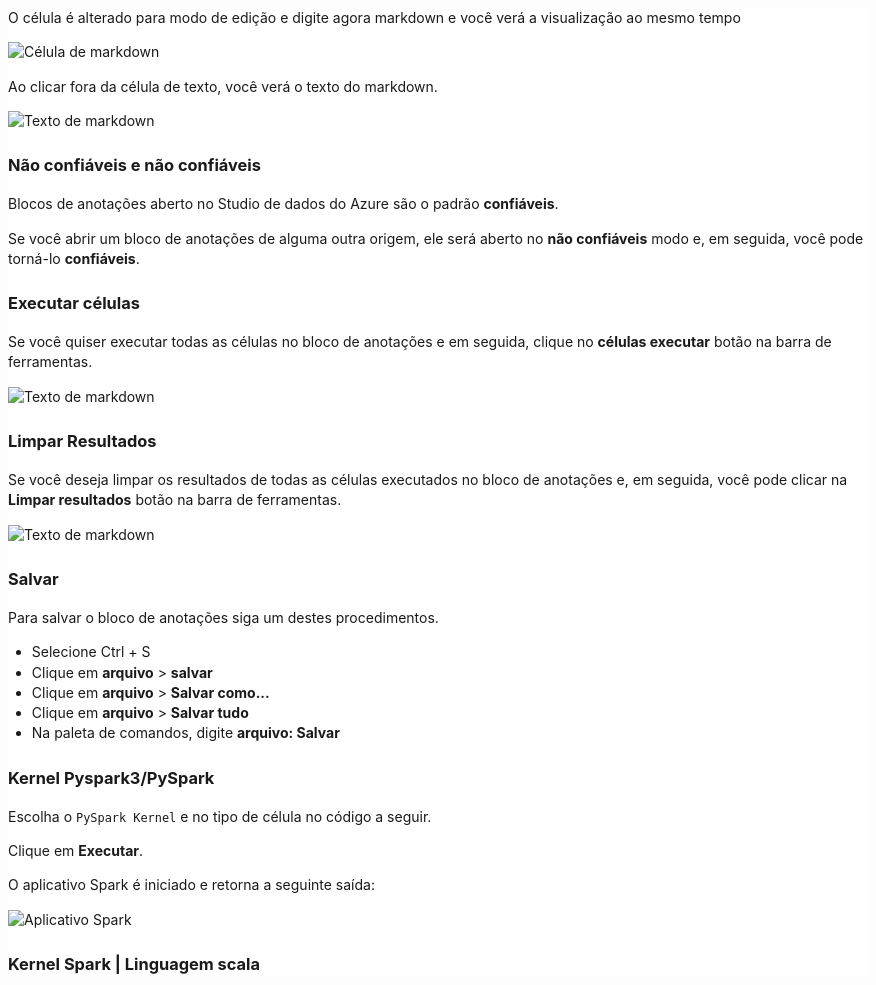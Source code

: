 O célula é alterado para modo de edição e digite agora markdown e você verá a visualização ao mesmo tempo

![Célula de markdown](media/notebooks-guidance/notebook-markdown-cell.png)

Ao clicar fora da célula de texto, você verá o texto do markdown.

![Texto de markdown](media/notebooks-guidance/notebook-markdown-preview.png)

### <a name="trusted-and-non-trusted"></a>Não confiáveis e não confiáveis

Blocos de anotações aberto no Studio de dados do Azure são o padrão **confiáveis**.

Se você abrir um bloco de anotações de alguma outra origem, ele será aberto no **não confiáveis** modo e, em seguida, você pode torná-lo **confiáveis**.

### <a name="run-cells"></a>Executar células
Se você quiser executar todas as células no bloco de anotações e em seguida, clique no **células executar** botão na barra de ferramentas.

![Texto de markdown](media/notebooks-guidance/run-cell.png)


### <a name="clear-results"></a>Limpar Resultados

Se você deseja limpar os resultados de todas as células executados no bloco de anotações e, em seguida, você pode clicar na **Limpar resultados** botão na barra de ferramentas.

![Texto de markdown](media/notebooks-guidance/clear-results.png)

### <a name="save"></a>Salvar

Para salvar o bloco de anotações siga um destes procedimentos.

- Selecione Ctrl + S
- Clique em **arquivo** > **salvar**
- Clique em **arquivo** > **Salvar como...**
- Clique em **arquivo** > **Salvar tudo** 
- Na paleta de comandos, digite **arquivo: Salvar** 

### <a name="pyspark3pyspark-kernel"></a>Kernel Pyspark3/PySpark

Escolha o `PySpark Kernel` e no tipo de célula no código a seguir.

Clique em **Executar**.

O aplicativo Spark é iniciado e retorna a seguinte saída:

![Aplicativo Spark](media/notebooks-guidance/pyspark.png)

### <a name="spark-kernel--scala-language"></a>Kernel Spark | Linguagem scala
